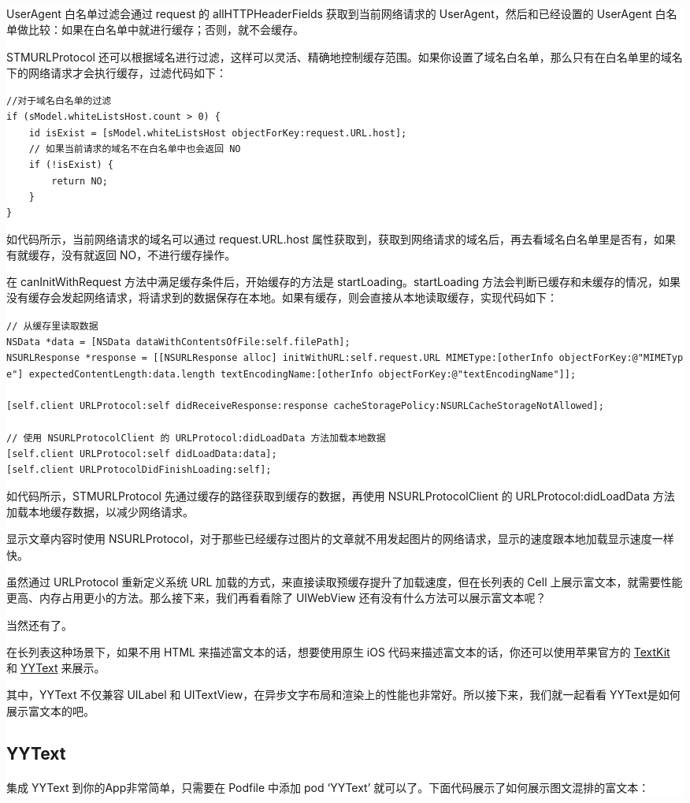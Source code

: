 UserAgent 白名单过滤会通过 request 的 allHTTPHeaderFields 获取到当前网络请求的 UserAgent，然后和已经设置的 UserAgent 白名单做比较：如果在白名单中就进行缓存；否则，就不会缓存。

STMURLProtocol 还可以根据域名进行过滤，这样可以灵活、精确地控制缓存范围。如果你设置了域名白名单，那么只有在白名单里的域名下的网络请求才会执行缓存，过滤代码如下：

```
//对于域名白名单的过滤
if (sModel.whiteListsHost.count > 0) {
    id isExist = [sModel.whiteListsHost objectForKey:request.URL.host];
    // 如果当前请求的域名不在白名单中也会返回 NO
    if (!isExist) {
        return NO;
    }
}

```

如代码所示，当前网络请求的域名可以通过 request.URL.host 属性获取到，获取到网络请求的域名后，再去看域名白名单里是否有，如果有就缓存，没有就返回 NO，不进行缓存操作。

在 canInitWithRequest 方法中满足缓存条件后，开始缓存的方法是 startLoading。startLoading 方法会判断已缓存和未缓存的情况，如果没有缓存会发起网络请求，将请求到的数据保存在本地。如果有缓存，则会直接从本地读取缓存，实现代码如下：

```
// 从缓存里读取数据
NSData *data = [NSData dataWithContentsOfFile:self.filePath];
NSURLResponse *response = [[NSURLResponse alloc] initWithURL:self.request.URL MIMEType:[otherInfo objectForKey:@"MIMEType"] expectedContentLength:data.length textEncodingName:[otherInfo objectForKey:@"textEncodingName"]];

[self.client URLProtocol:self didReceiveResponse:response cacheStoragePolicy:NSURLCacheStorageNotAllowed];

// 使用 NSURLProtocolClient 的 URLProtocol:didLoadData 方法加载本地数据
[self.client URLProtocol:self didLoadData:data];
[self.client URLProtocolDidFinishLoading:self];

```

如代码所示，STMURLProtocol 先通过缓存的路径获取到缓存的数据，再使用 NSURLProtocolClient 的 URLProtocol:didLoadData 方法加载本地缓存数据，以减少网络请求。

显示文章内容时使用 NSURLProtocol，对于那些已经缓存过图片的文章就不用发起图片的网络请求，显示的速度跟本地加载显示速度一样快。

虽然通过 URLProtocol 重新定义系统 URL 加载的方式，来直接读取预缓存提升了加载速度，但在长列表的 Cell 上展示富文本，就需要性能更高、内存占用更小的方法。那么接下来，我们再看看除了 UIWebView 还有没有什么方法可以展示富文本呢？

当然还有了。

在长列表这种场景下，如果不用 HTML 来描述富文本的话，想要使用原生 iOS 代码来描述富文本的话，你还可以使用苹果官方的 [TextKit](https://developer.apple.com/documentation/appkit/textkit) 和 [YYText](https://github.com/ibireme/YYText) 来展示。

其中，YYText 不仅兼容 UILabel 和 UITextView，在异步文字布局和渲染上的性能也非常好。所以接下来，我们就一起看看 YYText是如何展示富文本的吧。

## YYText

集成 YYText 到你的App非常简单，只需要在 Podfile 中添加 pod ‘YYText’ 就可以了。下面代码展示了如何展示图文混排的富文本：
